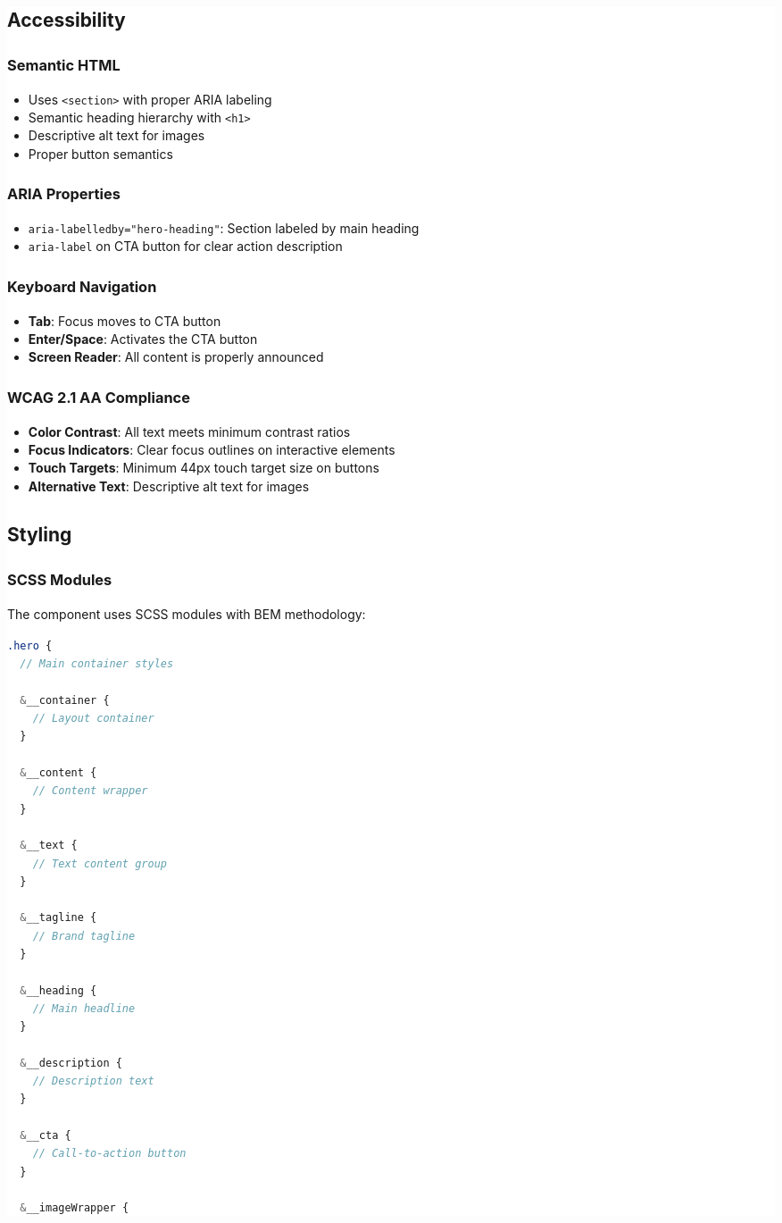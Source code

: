 ## Accessibility

### Semantic HTML
- Uses `<section>` with proper ARIA labeling
- Semantic heading hierarchy with `<h1>`
- Descriptive alt text for images
- Proper button semantics

### ARIA Properties
- `aria-labelledby="hero-heading"`: Section labeled by main heading
- `aria-label` on CTA button for clear action description

### Keyboard Navigation
- **Tab**: Focus moves to CTA button
- **Enter/Space**: Activates the CTA button
- **Screen Reader**: All content is properly announced

### WCAG 2.1 AA Compliance
- **Color Contrast**: All text meets minimum contrast ratios
- **Focus Indicators**: Clear focus outlines on interactive elements
- **Touch Targets**: Minimum 44px touch target size on buttons
- **Alternative Text**: Descriptive alt text for images

## Styling

### SCSS Modules
The component uses SCSS modules with BEM methodology:

```scss
.hero {
  // Main container styles
  
  &__container {
    // Layout container
  }
  
  &__content {
    // Content wrapper
  }
  
  &__text {
    // Text content group
  }
  
  &__tagline {
    // Brand tagline
  }
  
  &__heading {
    // Main headline
  }
  
  &__description {
    // Description text
  }
  
  &__cta {
    // Call-to-action button
  }
  
  &__imageWrapper {
```